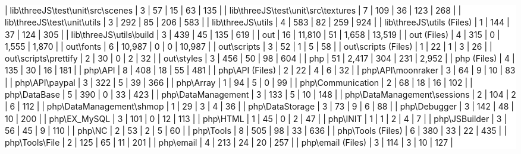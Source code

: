 | lib\\threeJS\\test\\unit\\src\\scenes | 3 | 57 | 15 | 63 | 135 |
| lib\\threeJS\\test\\unit\\src\\textures | 7 | 109 | 36 | 123 | 268 |
| lib\\threeJS\\test\\unit\\utils | 3 | 292 | 85 | 206 | 583 |
| lib\\threeJS\\utils | 4 | 583 | 82 | 259 | 924 |
| lib\\threeJS\\utils (Files) | 1 | 144 | 37 | 124 | 305 |
| lib\\threeJS\\utils\\build | 3 | 439 | 45 | 135 | 619 |
| out | 16 | 11,810 | 51 | 1,658 | 13,519 |
| out (Files) | 4 | 315 | 0 | 1,555 | 1,870 |
| out\\fonts | 6 | 10,987 | 0 | 0 | 10,987 |
| out\\scripts | 3 | 52 | 1 | 5 | 58 |
| out\\scripts (Files) | 1 | 22 | 1 | 3 | 26 |
| out\\scripts\\prettify | 2 | 30 | 0 | 2 | 32 |
| out\\styles | 3 | 456 | 50 | 98 | 604 |
| php | 51 | 2,417 | 304 | 231 | 2,952 |
| php (Files) | 4 | 135 | 30 | 16 | 181 |
| php\\API | 8 | 408 | 18 | 55 | 481 |
| php\\API (Files) | 2 | 22 | 4 | 6 | 32 |
| php\\API\\moonraker | 3 | 64 | 9 | 10 | 83 |
| php\\API\\paypal | 3 | 322 | 5 | 39 | 366 |
| php\\Array | 1 | 94 | 5 | 0 | 99 |
| php\\Communication | 2 | 68 | 18 | 16 | 102 |
| php\\DataBase | 5 | 390 | 0 | 33 | 423 |
| php\\DataManagement | 3 | 133 | 5 | 10 | 148 |
| php\\DataManagement\\sessions | 2 | 104 | 2 | 6 | 112 |
| php\\DataManagement\\shmop | 1 | 29 | 3 | 4 | 36 |
| php\\DataStorage | 3 | 73 | 9 | 6 | 88 |
| php\\Debugger | 3 | 142 | 48 | 10 | 200 |
| php\\EX_MySQL | 3 | 101 | 0 | 12 | 113 |
| php\\HTML | 1 | 45 | 0 | 2 | 47 |
| php\\INIT | 1 | 1 | 2 | 4 | 7 |
| php\\JSBuilder | 3 | 56 | 45 | 9 | 110 |
| php\\NC | 2 | 53 | 2 | 5 | 60 |
| php\\Tools | 8 | 505 | 98 | 33 | 636 |
| php\\Tools (Files) | 6 | 380 | 33 | 22 | 435 |
| php\\Tools\\File | 2 | 125 | 65 | 11 | 201 |
| php\\email | 4 | 213 | 24 | 20 | 257 |
| php\\email (Files) | 3 | 114 | 3 | 10 | 127 |